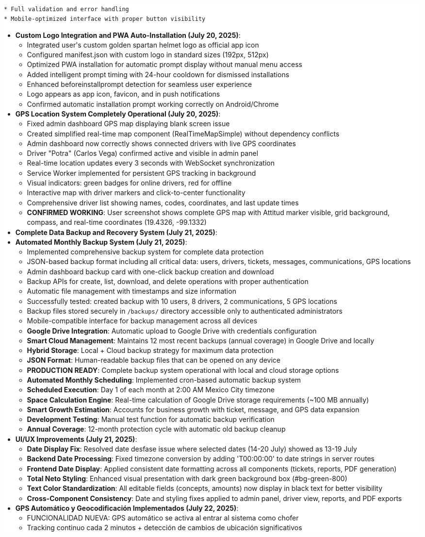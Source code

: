     * Full validation and error handling
    * Mobile-optimized interface with proper button visibility
- **Custom Logo Integration and PWA Auto-Installation (July 20, 2025)**:
  - Integrated user's custom golden spartan helmet logo as official app icon
  - Configured manifest.json with custom logo in standard sizes (192px, 512px)
  - Optimized PWA installation for automatic prompt display without manual menu access
  - Added intelligent prompt timing with 24-hour cooldown for dismissed installations
  - Enhanced beforeinstallprompt detection for seamless user experience
  - Logo appears as app icon, favicon, and in push notifications
  - Confirmed automatic installation prompt working correctly on Android/Chrome
- **GPS Location System Completely Operational (July 20, 2025)**:
  - Fixed admin dashboard GPS map displaying blank screen issue
  - Created simplified real-time map component (RealTimeMapSimple) without dependency conflicts
  - Admin dashboard now correctly shows connected drivers with live GPS coordinates
  - Driver "Potra" (Carlos Vega) confirmed active and visible in admin panel
  - Real-time location updates every 3 seconds with WebSocket synchronization
  - Service Worker implemented for persistent GPS tracking in background
  - Visual indicators: green badges for online drivers, red for offline
  - Interactive map with driver markers and click-to-center functionality
  - Comprehensive driver list showing names, codes, coordinates, and last update times
  - **CONFIRMED WORKING**: User screenshot shows complete GPS map with Attitud marker visible, grid background, compass, and real-time coordinates (19.4326, -99.1332)
- **Complete Data Backup and Recovery System (July 21, 2025)**:
- **Automated Monthly Backup System (July 21, 2025)**:
  - Implemented comprehensive backup system for complete data protection
  - JSON-based backup format including all critical data: users, drivers, tickets, messages, communications, GPS locations
  - Admin dashboard backup card with one-click backup creation and download
  - Backup APIs for create, list, download, and delete operations with proper authentication
  - Automatic file management with timestamps and size information
  - Successfully tested: created backup with 10 users, 8 drivers, 2 communications, 5 GPS locations
  - Backup files stored securely in `/backups/` directory accessible only to authenticated administrators
  - Mobile-compatible interface for backup management across all devices
  - **Google Drive Integration**: Automatic upload to Google Drive with credentials configuration
  - **Smart Cloud Management**: Maintains 12 most recent backups (annual coverage) in Google Drive and locally
  - **Hybrid Storage**: Local + Cloud backup strategy for maximum data protection
  - **JSON Format**: Human-readable backup files that can be opened on any device
  - **PRODUCTION READY**: Complete backup system operational with local and cloud storage options
  - **Automated Monthly Scheduling**: Implemented cron-based automatic backup system
  - **Scheduled Execution**: Day 1 of each month at 2:00 AM Mexico City timezone  
  - **Space Calculation Engine**: Real-time calculation of Google Drive storage requirements (~100 MB annually)
  - **Smart Growth Estimation**: Accounts for business growth with ticket, message, and GPS data expansion
  - **Development Testing**: Manual test function for automatic backup verification
  - **Annual Coverage**: 12-month protection cycle with automatic old backup cleanup
- **UI/UX Improvements (July 21, 2025)**:
  - **Date Display Fix**: Resolved date desfase issue where selected dates (14-20 July) showed as 13-19 July
  - **Backend Date Processing**: Fixed timezone conversion by adding 'T00:00:00' to date strings in server routes
  - **Frontend Date Display**: Applied consistent date formatting across all components (tickets, reports, PDF generation)
  - **Total Neto Styling**: Enhanced visual presentation with dark green background box (#bg-green-800)
  - **Text Color Standardization**: All editable fields (concepts, amounts) now display in black text for better visibility
  - **Cross-Component Consistency**: Date and styling fixes applied to admin panel, driver view, reports, and PDF exports
- **GPS Automático y Geocodificación Implementados (July 22, 2025)**:
  - FUNCIONALIDAD NUEVA: GPS automático se activa al entrar al sistema como chofer
  - Tracking continuo cada 2 minutos + detección de cambios de ubicación significativos